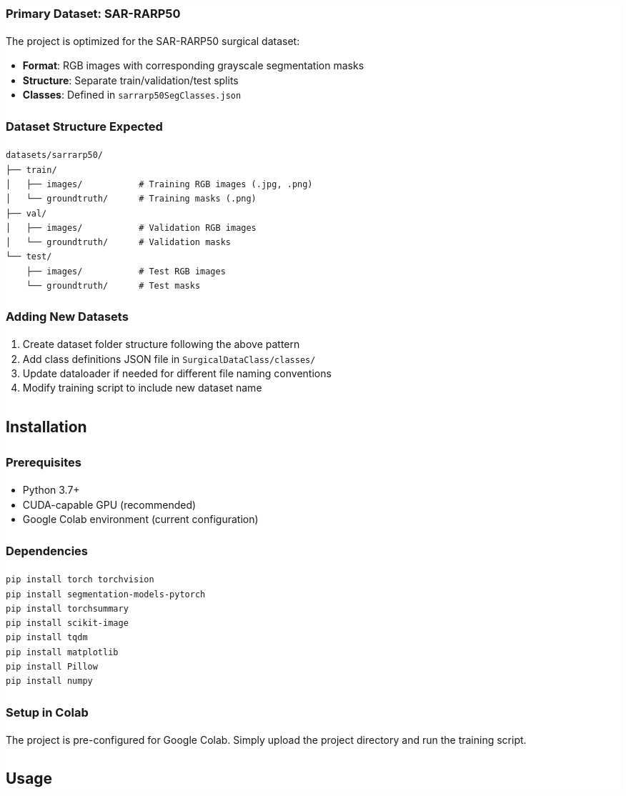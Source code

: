 ### Primary Dataset: SAR-RARP50
The project is optimized for the SAR-RARP50 surgical dataset:
- **Format**: RGB images with corresponding grayscale segmentation masks
- **Structure**: Separate train/validation/test splits
- **Classes**: Defined in `sarrarp50SegClasses.json`

### Dataset Structure Expected
```
datasets/sarrarp50/
├── train/
│   ├── images/           # Training RGB images (.jpg, .png)
│   └── groundtruth/      # Training masks (.png)
├── val/
│   ├── images/           # Validation RGB images
│   └── groundtruth/      # Validation masks  
└── test/
    ├── images/           # Test RGB images
    └── groundtruth/      # Test masks
```

### Adding New Datasets
1. Create dataset folder structure following the above pattern
2. Add class definitions JSON file in `SurgicalDataClass/classes/`
3. Update dataloader if needed for different file naming conventions
4. Modify training script to include new dataset name

## Installation

### Prerequisites
- Python 3.7+
- CUDA-capable GPU (recommended)
- Google Colab environment (current configuration)

### Dependencies
```bash
pip install torch torchvision
pip install segmentation-models-pytorch
pip install torchsummary
pip install scikit-image
pip install tqdm
pip install matplotlib
pip install Pillow
pip install numpy
```

### Setup in Colab
The project is pre-configured for Google Colab. Simply upload the project directory and run the training script.

## Usage
